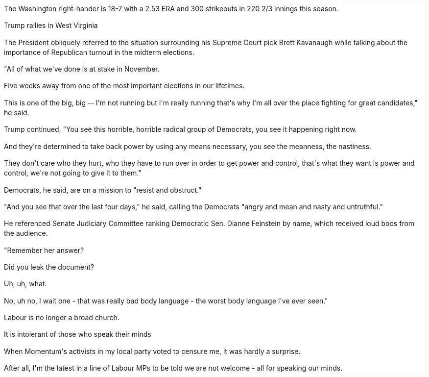 
The Washington right-hander is 18-7 with a 2.53 ERA and 300 strikeouts in 220 2/3 innings this season.


Trump rallies in West Virginia


The President obliquely referred to the situation surrounding his Supreme Court pick Brett Kavanaugh while talking about the importance of Republican turnout in the midterm elections.


"All of what we've done is at stake in November.


Five weeks away from one of the most important elections in our lifetimes.


This is one of the big, big -- I'm not running but I'm really running that's why I'm all over the place fighting for great candidates," he said.


Trump continued, "You see this horrible, horrible radical group of Democrats, you see it happening right now.


And they're determined to take back power by using any means necessary, you see the meanness, the nastiness.


They don't care who they hurt, who they have to run over in order to get power and control, that's what they want is power and control, we're not going to give it to them."


Democrats, he said, are on a mission to "resist and obstruct."


"And you see that over the last four days," he said, calling the Democrats "angry and mean and nasty and untruthful."


He referenced Senate Judiciary Committee ranking Democratic Sen. Dianne Feinstein by name, which received loud boos from the audience.


"Remember her answer?


Did you leak the document?


Uh, uh, what.


No, uh no, I wait one - that was really bad body language - the worst body language I've ever seen."


Labour is no longer a broad church.


It is intolerant of those who speak their minds


When Momentum's activists in my local party voted to censure me, it was hardly a surprise.


After all, I'm the latest in a line of Labour MPs to be told we are not welcome - all for speaking our minds.
